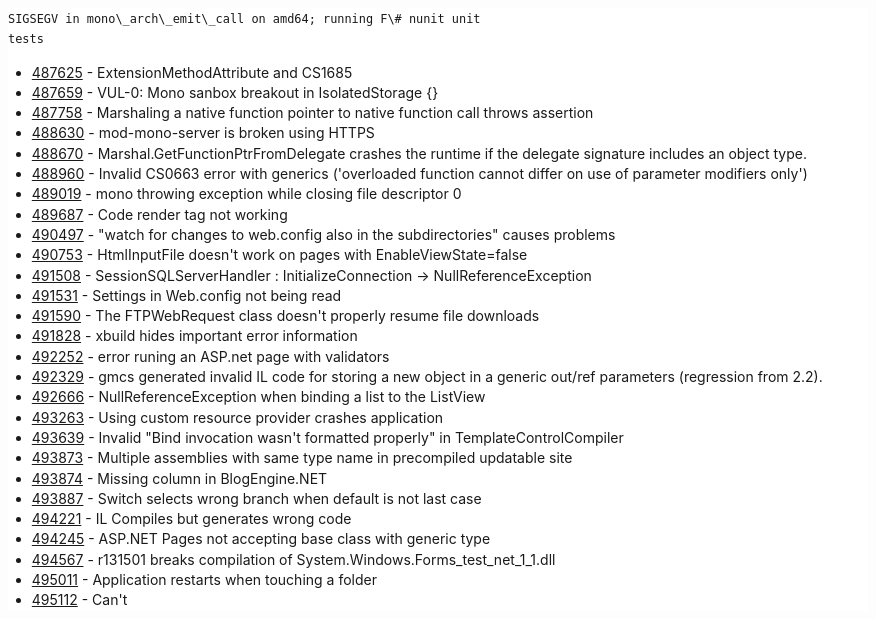     SIGSEGV in mono\_arch\_emit\_call on amd64; running F\# nunit unit
    tests
-   [487625](https://bugzilla.novell.com/show_bug.cgi?id=487625) -
    ExtensionMethodAttribute and CS1685
-   [487659](https://bugzilla.novell.com/show_bug.cgi?id=487659) -
    VUL-0: Mono sanbox breakout in IsolatedStorage {}
-   [487758](https://bugzilla.novell.com/show_bug.cgi?id=487758) -
    Marshaling a native function pointer to native function call throws
    assertion
-   [488630](https://bugzilla.novell.com/show_bug.cgi?id=488630) -
    mod-mono-server is broken using HTTPS
-   [488670](https://bugzilla.novell.com/show_bug.cgi?id=488670) -
    Marshal.GetFunctionPtrFromDelegate crashes the runtime if the
    delegate signature includes an object type.
-   [488960](https://bugzilla.novell.com/show_bug.cgi?id=488960) -
    Invalid CS0663 error with generics ('overloaded function cannot
    differ on use of parameter modifiers only')
-   [489019](https://bugzilla.novell.com/show_bug.cgi?id=489019) - mono
    throwing exception while closing file descriptor 0
-   [489687](https://bugzilla.novell.com/show_bug.cgi?id=489687) - Code
    render tag not working
-   [490497](https://bugzilla.novell.com/show_bug.cgi?id=490497) -
    "watch for changes to web.config also in the subdirectories" causes
    problems
-   [490753](https://bugzilla.novell.com/show_bug.cgi?id=490753) -
    HtmlInputFile doesn't work on pages with EnableViewState=false
-   [491508](https://bugzilla.novell.com/show_bug.cgi?id=491508) -
    SessionSQLServerHandler : InitializeConnection -\>
    NullReferenceException
-   [491531](https://bugzilla.novell.com/show_bug.cgi?id=491531) -
    Settings in Web.config not being read
-   [491590](https://bugzilla.novell.com/show_bug.cgi?id=491590) - The
    FTPWebRequest class doesn't properly resume file downloads
-   [491828](https://bugzilla.novell.com/show_bug.cgi?id=491828) -
    xbuild hides important error information
-   [492252](https://bugzilla.novell.com/show_bug.cgi?id=492252) - error
    runing an ASP.net page with validators
-   [492329](https://bugzilla.novell.com/show_bug.cgi?id=492329) - gmcs
    generated invalid IL code for storing a new object in a generic
    out/ref parameters (regression from 2.2).
-   [492666](https://bugzilla.novell.com/show_bug.cgi?id=492666) -
    NullReferenceException when binding a list to the ListView
-   [493263](https://bugzilla.novell.com/show_bug.cgi?id=493263) - Using
    custom resource provider crashes application
-   [493639](https://bugzilla.novell.com/show_bug.cgi?id=493639) -
    Invalid "Bind invocation wasn't formatted properly" in
    TemplateControlCompiler
-   [493873](https://bugzilla.novell.com/show_bug.cgi?id=493873) -
    Multiple assemblies with same type name in precompiled updatable
    site
-   [493874](https://bugzilla.novell.com/show_bug.cgi?id=493874) -
    Missing column in BlogEngine.NET
-   [493887](https://bugzilla.novell.com/show_bug.cgi?id=493887) -
    Switch selects wrong branch when default is not last case
-   [494221](https://bugzilla.novell.com/show_bug.cgi?id=494221) - IL
    Compiles but generates wrong code
-   [494245](https://bugzilla.novell.com/show_bug.cgi?id=494245) -
    ASP.NET Pages not accepting base class with generic type
-   [494567](https://bugzilla.novell.com/show_bug.cgi?id=494567) -
    r131501 breaks compilation of
    System.Windows.Forms\_test\_net\_1\_1.dll
-   [495011](https://bugzilla.novell.com/show_bug.cgi?id=495011) -
    Application restarts when touching a folder
-   [495112](https://bugzilla.novell.com/show_bug.cgi?id=495112) - Can't